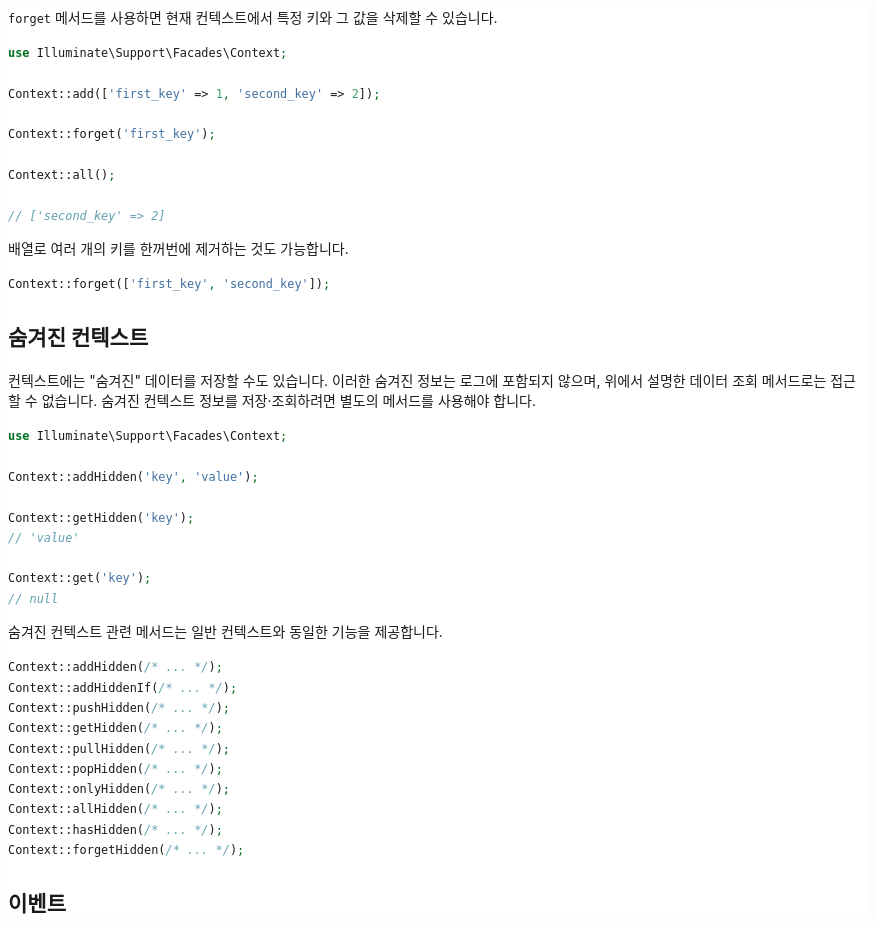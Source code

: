 `forget` 메서드를 사용하면 현재 컨텍스트에서 특정 키와 그 값을 삭제할 수 있습니다.

```php
use Illuminate\Support\Facades\Context;

Context::add(['first_key' => 1, 'second_key' => 2]);

Context::forget('first_key');

Context::all();

// ['second_key' => 2]
```

배열로 여러 개의 키를 한꺼번에 제거하는 것도 가능합니다.

```php
Context::forget(['first_key', 'second_key']);
```

<a name="hidden-context"></a>
## 숨겨진 컨텍스트

컨텍스트에는 "숨겨진" 데이터를 저장할 수도 있습니다. 이러한 숨겨진 정보는 로그에 포함되지 않으며, 위에서 설명한 데이터 조회 메서드로는 접근할 수 없습니다. 숨겨진 컨텍스트 정보를 저장·조회하려면 별도의 메서드를 사용해야 합니다.

```php
use Illuminate\Support\Facades\Context;

Context::addHidden('key', 'value');

Context::getHidden('key');
// 'value'

Context::get('key');
// null
```

숨겨진 컨텍스트 관련 메서드는 일반 컨텍스트와 동일한 기능을 제공합니다.

```php
Context::addHidden(/* ... */);
Context::addHiddenIf(/* ... */);
Context::pushHidden(/* ... */);
Context::getHidden(/* ... */);
Context::pullHidden(/* ... */);
Context::popHidden(/* ... */);
Context::onlyHidden(/* ... */);
Context::allHidden(/* ... */);
Context::hasHidden(/* ... */);
Context::forgetHidden(/* ... */);
```

<a name="events"></a>
## 이벤트
